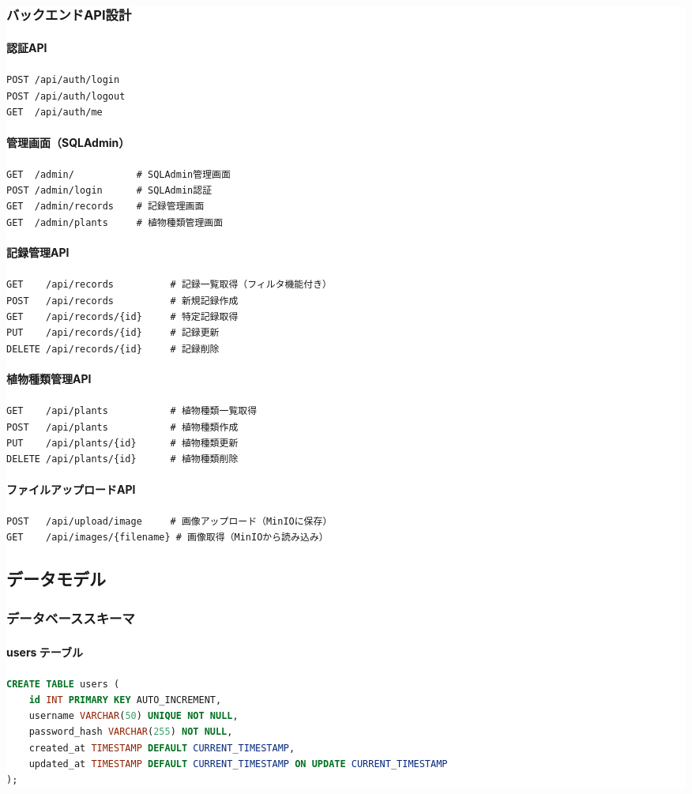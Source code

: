 ### バックエンドAPI設計

#### 認証API
```
POST /api/auth/login
POST /api/auth/logout
GET  /api/auth/me
```

#### 管理画面（SQLAdmin）
```
GET  /admin/           # SQLAdmin管理画面
POST /admin/login      # SQLAdmin認証
GET  /admin/records    # 記録管理画面
GET  /admin/plants     # 植物種類管理画面
```

#### 記録管理API
```
GET    /api/records          # 記録一覧取得（フィルタ機能付き）
POST   /api/records          # 新規記録作成
GET    /api/records/{id}     # 特定記録取得
PUT    /api/records/{id}     # 記録更新
DELETE /api/records/{id}     # 記録削除
```

#### 植物種類管理API
```
GET    /api/plants           # 植物種類一覧取得
POST   /api/plants           # 植物種類作成
PUT    /api/plants/{id}      # 植物種類更新
DELETE /api/plants/{id}      # 植物種類削除
```

#### ファイルアップロードAPI
```
POST   /api/upload/image     # 画像アップロード（MinIOに保存）
GET    /api/images/{filename} # 画像取得（MinIOから読み込み）
```

## データモデル

### データベーススキーマ

#### users テーブル
```sql
CREATE TABLE users (
    id INT PRIMARY KEY AUTO_INCREMENT,
    username VARCHAR(50) UNIQUE NOT NULL,
    password_hash VARCHAR(255) NOT NULL,
    created_at TIMESTAMP DEFAULT CURRENT_TIMESTAMP,
    updated_at TIMESTAMP DEFAULT CURRENT_TIMESTAMP ON UPDATE CURRENT_TIMESTAMP
);
```
